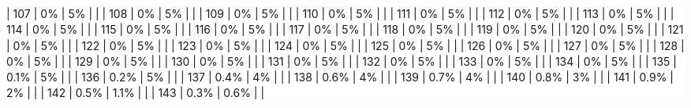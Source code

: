 | 107 | 0% | 5% |  |
| 108 | 0% | 5% |  |
| 109 | 0% | 5% |  |
| 110 | 0% | 5% |  |
| 111 | 0% | 5% |  |
| 112 | 0% | 5% |  |
| 113 | 0% | 5% |  |
| 114 | 0% | 5% |  |
| 115 | 0% | 5% |  |
| 116 | 0% | 5% |  |
| 117 | 0% | 5% |  |
| 118 | 0% | 5% |  |
| 119 | 0% | 5% |  |
| 120 | 0% | 5% |  |
| 121 | 0% | 5% |  |
| 122 | 0% | 5% |  |
| 123 | 0% | 5% |  |
| 124 | 0% | 5% |  |
| 125 | 0% | 5% |  |
| 126 | 0% | 5% |  |
| 127 | 0% | 5% |  |
| 128 | 0% | 5% |  |
| 129 | 0% | 5% |  |
| 130 | 0% | 5% |  |
| 131 | 0% | 5% |  |
| 132 | 0% | 5% |  |
| 133 | 0% | 5% |  |
| 134 | 0% | 5% |  |
| 135 | 0.1% | 5% |  |
| 136 | 0.2% | 5% |  |
| 137 | 0.4% | 4% |  |
| 138 | 0.6% | 4% |  |
| 139 | 0.7% | 4% |  |
| 140 | 0.8% | 3% |  |
| 141 | 0.9% | 2% |  |
| 142 | 0.5% | 1.1% |  |
| 143 | 0.3% | 0.6% |  |